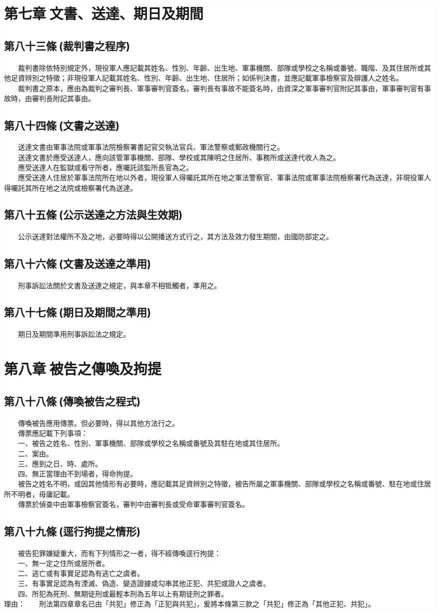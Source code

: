 
第七章  文書、送達、期日及期間
==============================
第八十三條 (裁判書之程序)
-------------------------
　　裁判書除依特別規定外，現役軍人應記載其姓名、性別、年齡、出生地、軍事機關、部隊或學校之名稱或番號、職階、及其住居所或其他足資辨別之特徵；非現役軍人記載其姓名、性別、年齡、出生地、住居所；如係判決書，並應記載軍事檢察官及辯護人之姓名。  
　　裁判書之原本，應由為裁判之審判長、軍事審判官簽名，審判長有事故不能簽名時，由資深之軍事審判官附記其事由，軍事審判官有事故時，由審判長附記其事由。  


第八十四條 (文書之送達)
-----------------------
　　送達文書由軍事法院或軍事法院檢察署書記官交執法官兵、軍法警察或郵政機關行之。  
　　送達文書於應受送達人，應向該管軍事機關、部隊、學校或其陳明之住居所、事務所或送達代收人為之。  
　　應受送達人在監獄或看守所者，應囑託該監所長官為之。  
　　應受送達人住居於軍事法院所在地以外者，現役軍人得囑託其所在地之軍法警察官、軍事法院或軍事法院檢察署代為送達，非現役軍人得囑託其所在地之法院或檢察署代為送達。  


第八十五條 (公示送達之方法與生效期)
-----------------------------------
　　公示送達對法權所不及之地，必要時得以公開播送方式行之，其方法及效力發生期間，由國防部定之。  


第八十六條 (文書及送達之準用)
-----------------------------
　　刑事訴訟法關於文書及送達之規定，與本章不相牴觸者，準用之。  


第八十七條 (期日及期間之準用)
-----------------------------
　　期日及期間準用刑事訴訟法之規定。  


第八章  被告之傳喚及拘提
========================
第八十八條 (傳喚被告之程式)
---------------------------
　　傳喚被告應用傳票。但必要時，得以其他方法行之。  
　　傳票應記載下列事項：  
　　一、被告之姓名、性別、軍事機關、部隊或學校之名稱或番號及其駐在地或其住居所。  
　　二、案由。  
　　三、應到之日、時、處所。  
　　四、無正當理由不到場者，得命拘提。  
　　被告之姓名不明，或因其他情形有必要時，應記載其足資辨別之特徵，被告所屬之軍事機關、部隊或學校之名稱或番號、駐在地或住居所不明者，毋庸記載。  
　　傳票於偵查中由軍事檢察官簽名，審判中由審判長或受命軍事審判官簽名。  


第八十九條 (逕行拘提之情形)
---------------------------
　　被告犯罪嫌疑重大，而有下列情形之一者，得不經傳喚逕行拘提：  
　　一、無一定之住所或居所者。  
　　二、逃亡或有事實足認為有逃亡之虞者。  
　　三、有事實足認為有湮滅、偽造、變造證據或勾串其他正犯、共犯或證人之虞者。  
　　四、所犯為死刑、無期徒刑或最輕本刑為五年以上有期徒刑之罪者。  
理由：　　刑法第四章章名已由「共犯」修正為「正犯與共犯」，爰將本條第三款之「共犯」修正為「其他正犯、共犯」。
